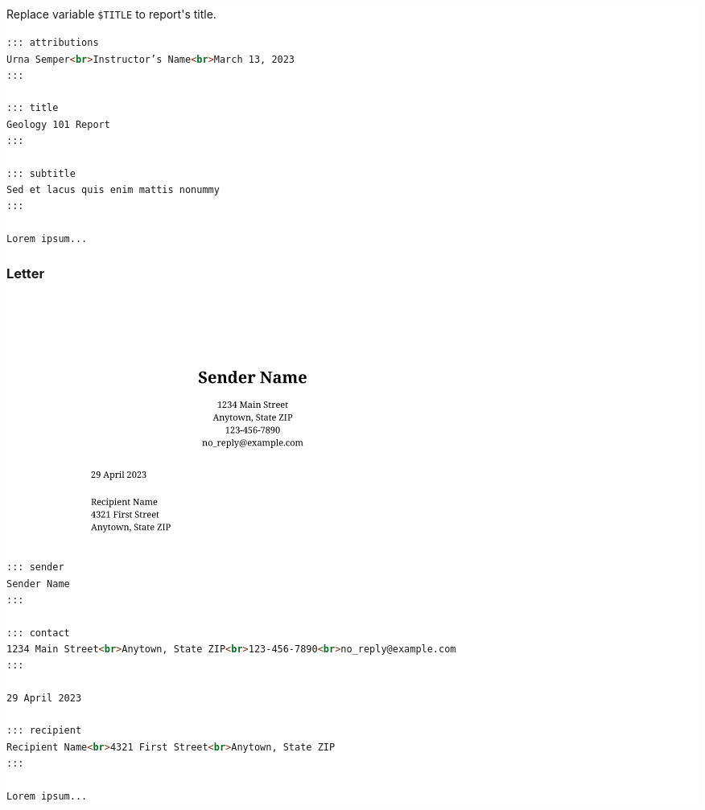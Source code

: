 Replace variable `$TITLE` to report's title.

```markdown
::: attributions
Urna Semper<br>Instructor’s Name<br>March 13, 2023
:::

::: title
Geology 101 Report
:::

::: subtitle
Sed et lacus quis enim mattis nonummy
:::

Lorem ipsum...
```

### Letter

![Preset style preview: Classic letter.](https://github.com/hanggrian/markdown-pdf-styles/raw/assets/preset_classic_letter.png)

```markdown
::: sender
Sender Name
:::

::: contact
1234 Main Street<br>Anytown, State ZIP<br>123-456-7890<br>no_reply@example.com
:::

29 April 2023

::: recipient
Recipient Name<br>4321 First Street<br>Anytown, State ZIP
:::

Lorem ipsum...
```
